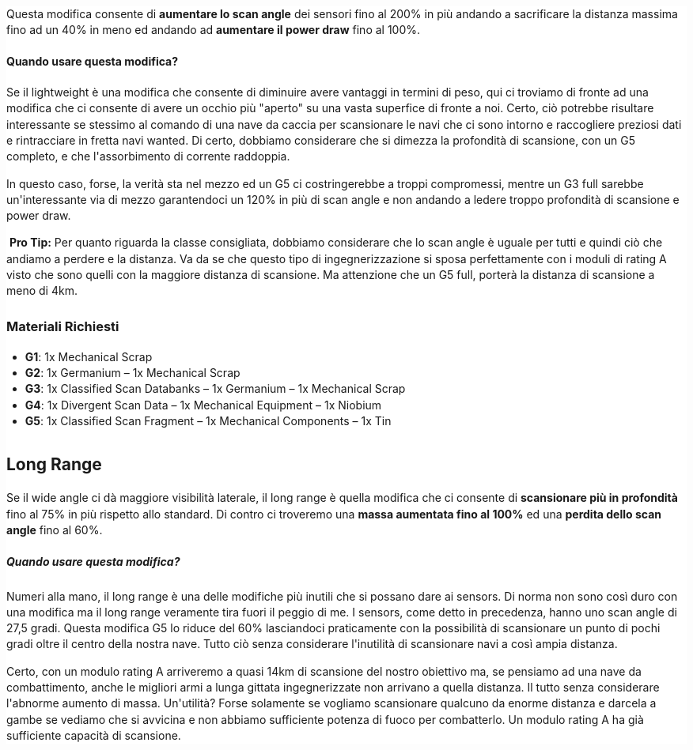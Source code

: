 Questa modifica consente di **aumentare lo scan angle** dei sensori fino al 200% in più andando a sacrificare la distanza massima fino ad un 40% in meno ed andando ad **aumentare il power draw** fino al 100%.

#### Quando usare questa modifica?

Se il lightweight è una modifica che consente di diminuire avere vantaggi in termini di peso, qui ci troviamo di fronte ad una modifica che ci consente di avere un occhio più &quot;aperto&quot; su una vasta superfice di fronte a noi. 
Certo, ciò potrebbe risultare interessante se stessimo al comando di una nave da caccia per scansionare le navi che ci sono intorno e raccogliere preziosi dati e rintracciare in fretta navi wanted. Di certo, dobbiamo considerare che si dimezza la profondità di scansione, con un G5 completo, e che l'assorbimento di corrente raddoppia. 

In questo caso, forse, la verità sta nel mezzo ed un G5 ci costringerebbe a troppi compromessi, mentre un G3 full sarebbe un'interessante via di mezzo garantendoci un 120% in più di scan angle e non andando a ledere troppo profondità di scansione e power draw.

<div class="box">
<i class="fa fa-hand-o-right fa-lg" aria-hidden="true" style="color: #f07b05;"></i>&nbsp;<b>Pro Tip:</b>&nbsp;Per quanto riguarda la classe consigliata, dobbiamo considerare che lo scan angle è uguale per tutti e quindi ciò che andiamo a perdere e la distanza. Va da se che questo tipo di ingegnerizzazione si sposa perfettamente con i moduli di rating A visto che sono quelli con la maggiore distanza di scansione. Ma attenzione che un G5 full, porterà la distanza di scansione a meno di 4km.</div>

### Materiali Richiesti

- **G1**: 1x Mechanical Scrap
- **G2**: 1x Germanium – 1x Mechanical Scrap
- **G3**: 1x Classified Scan Databanks – 1x Germanium – 1x Mechanical Scrap
- **G4**: 1x Divergent Scan Data – 1x Mechanical Equipment – 1x Niobium
- **G5**: 1x Classified Scan Fragment – 1x Mechanical Components – 1x Tin

## Long Range

Se il wide angle ci dà maggiore visibilità laterale, il long range è quella modifica che ci consente di **scansionare più in profondità** fino al 75% in più rispetto allo standard. Di contro ci troveremo una **massa aumentata fino al 100%** ed una **perdita dello scan angle** fino al 60%.

##### Quando usare questa modifica?

Numeri alla mano, il long range è una delle modifiche più inutili che si possano dare ai sensors. Di norma non sono così duro con una modifica ma il long range veramente tira fuori il peggio di me. I sensors, come detto in precedenza, hanno uno scan angle di 27,5 gradi. Questa modifica G5 lo riduce del 60% lasciandoci praticamente con la possibilità di scansionare un punto di pochi gradi oltre il centro della nostra nave. Tutto ciò senza considerare l'inutilità di scansionare navi a così ampia distanza. 

Certo, con un modulo rating A arriveremo a quasi 14km di scansione del nostro obiettivo ma, se pensiamo ad una nave da combattimento, anche le migliori armi a lunga gittata ingegnerizzate non arrivano a quella distanza. Il tutto senza considerare l'abnorme aumento di massa. Un'utilità? Forse solamente se vogliamo scansionare qualcuno da enorme distanza e darcela a gambe se vediamo che si avvicina e non abbiamo sufficiente potenza di fuoco per combatterlo. Un modulo rating A ha già sufficiente capacità di scansione.

